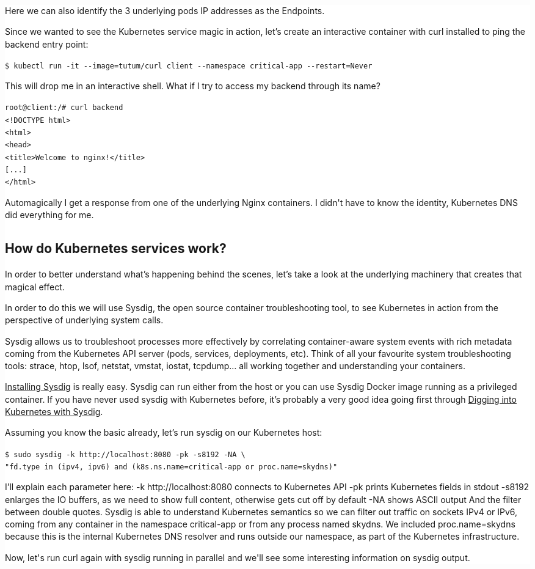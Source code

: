 
Here we can also identify the 3 underlying pods IP addresses as the Endpoints.

Since we wanted to see the Kubernetes service magic in action, let’s create an interactive container with curl installed to ping the backend entry point:

    $ kubectl run -it --image=tutum/curl client --namespace critical-app --restart=Never
    

This will drop me in an interactive shell. What if I try to access my backend through its name?

    root@client:/# curl backend
    <!DOCTYPE html>
    <html>
    <head>
    <title>Welcome to nginx!</title>
    [...]
    </html>

Automagically I get a response from one of the underlying Nginx containers. I didn't have to know the identity, Kubernetes DNS did everything for me.

## How do Kubernetes services work?

In order to better understand what’s happening behind the scenes, let’s take a look at the underlying machinery that creates that magical effect.

In order to do this we will use Sysdig, the open source container troubleshooting tool, to see Kubernetes in action from the perspective of underlying system calls.

Sysdig allows us to troubleshoot processes more effectively by correlating container-aware system events with rich metadata coming from the Kubernetes API server (pods, services, deployments, etc). Think of all your favourite system troubleshooting tools: strace, htop, lsof, netstat, vmstat, iostat, tcpdump… all working together and understanding your containers.

<a href="http://www.sysdig.org/install/" title="How to install Sysdig" taget="_blank">Installing Sysdig</a> is really easy. Sysdig can run either from the host or you can use Sysdig Docker image running as a privileged container. If you have never used sysdig with Kubernetes before, it’s probably a very good idea going first through <a href="https://sysdigrp2rs.wpengine.com/blog/digging-into-kubernetes-with-sysdig/" title="Digging into Kubernetes with Sysdig" target="_blank">Digging into Kubernetes with Sysdig</a>.

Assuming you know the basic already, let’s run sysdig on our Kubernetes host:

    $ sudo sysdig -k http://localhost:8080 -pk -s8192 -NA \
    "fd.type in (ipv4, ipv6) and (k8s.ns.name=critical-app or proc.name=skydns)"

I’ll explain each parameter here: -k http://localhost:8080 connects to Kubernetes API -pk prints Kubernetes fields in stdout -s8192 enlarges the IO buffers, as we need to show full content, otherwise gets cut off by default -NA shows ASCII output And the filter between double quotes. Sysdig is able to understand Kubernetes semantics so we can filter out traffic on sockets IPv4 or IPv6, coming from any container in the namespace critical-app or from any process named skydns. We included proc.name=skydns because this is the internal Kubernetes DNS resolver and runs outside our namespace, as part of the Kubernetes infrastructure.

Now, let's run curl again with sysdig running in parallel and we'll see some interesting information on sysdig output.


 [1]: http://kubernetes.io/docs/user-guide/namespaces/ "Kubernetes Namespaces"